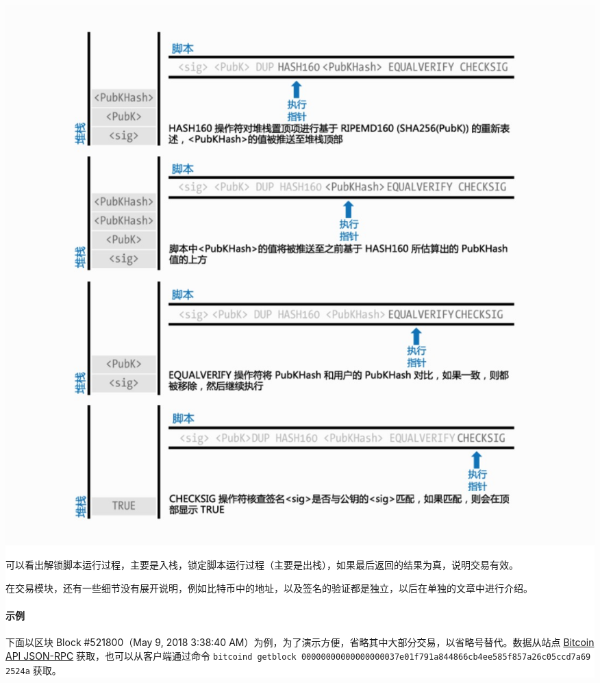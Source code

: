 ![](/img/in-post/Bitcoin/script02.jpg)

可以看出解锁脚本运行过程，主要是入栈，锁定脚本运行过程（主要是出栈），如果最后返回的结果为真，说明交易有效。

在交易模块，还有一些细节没有展开说明，例如比特币中的地址，以及签名的验证都是独立，以后在单独的文章中进行介绍。

#### 示例

下面以区块 Block #521800（May 9, 2018 3:38:40 AM）为例，为了演示方便，省略其中大部分交易，以省略号替代。数据从站点 [Bitcoin API JSON-RPC](http://chainquery.com/bitcoin-api/getblock/00000000000000000037e01f791a844866cb4ee585f857a26c05ccd7a692524a%20/true) 获取，也可以从客户端通过命令 `bitcoind getblock 00000000000000000037e01f791a844866cb4ee585f857a26c05ccd7a692524a` 获取。
